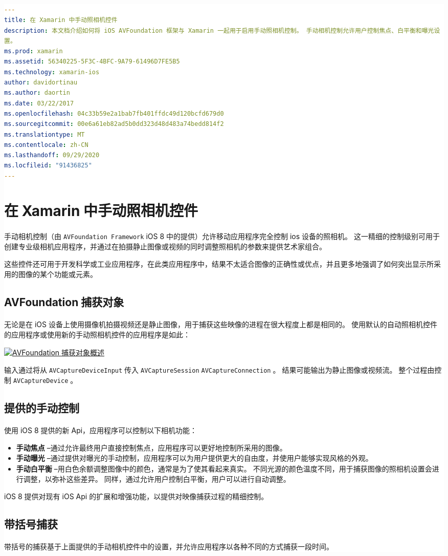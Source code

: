 ```yaml
---
title: 在 Xamarin 中手动照相机控件
description: 本文档介绍如何将 iOS AVFoundation 框架与 Xamarin 一起用于启用手动照相机控制。 手动相机控制允许用户控制焦点、白平衡和曝光设置。
ms.prod: xamarin
ms.assetid: 56340225-5F3C-4BFC-9A79-61496D7FE5B5
ms.technology: xamarin-ios
author: davidortinau
ms.author: daortin
ms.date: 03/22/2017
ms.openlocfilehash: 04c33b59e2a1bab7fb401ffdc49d120bcfd679d0
ms.sourcegitcommit: 00e6a61eb82ad5b0dd323d48d483a74bedd814f2
ms.translationtype: MT
ms.contentlocale: zh-CN
ms.lasthandoff: 09/29/2020
ms.locfileid: "91436825"
---
```

# <a name="manual-camera-controls-in-xamarinios"></a>在 Xamarin 中手动照相机控件

手动相机控制（由 `AVFoundation Framework` iOS 8 中的提供）允许移动应用程序完全控制 ios 设备的照相机。 这一精细的控制级别可用于创建专业级相机应用程序，并通过在拍摄静止图像或视频的同时调整照相机的参数来提供艺术家组合。

这些控件还可用于开发科学或工业应用程序，在此类应用程序中，结果不太适合图像的正确性或优点，并且更多地强调了如何突出显示所采用的图像的某个功能或元素。

## <a name="avfoundation-capture-objects"></a>AVFoundation 捕获对象

无论是在 iOS 设备上使用摄像机拍摄视频还是静止图像，用于捕获这些映像的进程在很大程度上都是相同的。 使用默认的自动照相机控件的应用程序或使用新的手动照相机控件的应用程序是如此：

 [![AVFoundation 捕获对象概述](intro-to-manual-camera-controls-images/image1.png)](intro-to-manual-camera-controls-images/image1.png#lightbox)

输入通过将从 `AVCaptureDeviceInput` 传入 `AVCaptureSession` `AVCaptureConnection` 。 结果可能输出为静止图像或视频流。 整个过程由控制 `AVCaptureDevice` 。

## <a name="manual-controls-provided"></a>提供的手动控制

使用 iOS 8 提供的新 Api，应用程序可以控制以下相机功能：

- **手动焦点** –通过允许最终用户直接控制焦点，应用程序可以更好地控制所采用的图像。
- **手动曝光** –通过提供对曝光的手动控制，应用程序可以为用户提供更大的自由度，并使用户能够实现风格的外观。
- **手动白平衡** –用白色余额调整图像中的颜色，通常是为了使其看起来真实。 不同光源的颜色温度不同，用于捕获图像的照相机设置会进行调整，以弥补这些差异。 同样，通过允许用户控制白平衡，用户可以进行自动调整。

iOS 8 提供对现有 iOS Api 的扩展和增强功能，以提供对映像捕获过程的精细控制。

## <a name="bracketed-capture"></a>带括号捕获

带括号的捕获基于上面提供的手动相机控件中的设置，并允许应用程序以各种不同的方式捕获一段时间。
